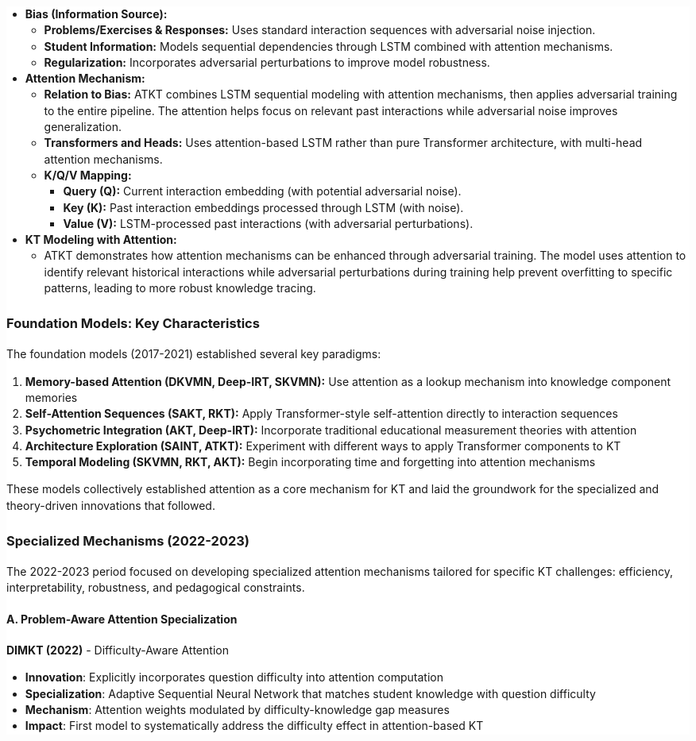 *   **Bias (Information Source):**
    *   **Problems/Exercises & Responses:** Uses standard interaction sequences with adversarial noise injection.
    *   **Student Information:** Models sequential dependencies through LSTM combined with attention mechanisms.
    *   **Regularization:** Incorporates adversarial perturbations to improve model robustness.
*   **Attention Mechanism:**
    *   **Relation to Bias:** ATKT combines LSTM sequential modeling with attention mechanisms, then applies adversarial training to the entire pipeline. The attention helps focus on relevant past interactions while adversarial noise improves generalization.
    *   **Transformers and Heads:** Uses attention-based LSTM rather than pure Transformer architecture, with multi-head attention mechanisms.
    *   **K/Q/V Mapping:**
        *   **Query (Q):** Current interaction embedding (with potential adversarial noise).
        *   **Key (K):** Past interaction embeddings processed through LSTM (with noise).
        *   **Value (V):** LSTM-processed past interactions (with adversarial perturbations).
*   **KT Modeling with Attention:**
    *   ATKT demonstrates how attention mechanisms can be enhanced through adversarial training. The model uses attention to identify relevant historical interactions while adversarial perturbations during training help prevent overfitting to specific patterns, leading to more robust knowledge tracing.

### Foundation Models: Key Characteristics

The foundation models (2017-2021) established several key paradigms:

1. **Memory-based Attention (DKVMN, Deep-IRT, SKVMN):** Use attention as a lookup mechanism into knowledge component memories
2. **Self-Attention Sequences (SAKT, RKT):** Apply Transformer-style self-attention directly to interaction sequences  
3. **Psychometric Integration (AKT, Deep-IRT):** Incorporate traditional educational measurement theories with attention
4. **Architecture Exploration (SAINT, ATKT):** Experiment with different ways to apply Transformer components to KT
5. **Temporal Modeling (SKVMN, RKT, AKT):** Begin incorporating time and forgetting into attention mechanisms

These models collectively established attention as a core mechanism for KT and laid the groundwork for the specialized and theory-driven innovations that followed.

### Specialized Mechanisms (2022-2023)

The 2022-2023 period focused on developing specialized attention mechanisms tailored for specific KT challenges: efficiency, interpretability, robustness, and pedagogical constraints.

#### **A. Problem-Aware Attention Specialization**

**DIMKT (2022)** - Difficulty-Aware Attention
- **Innovation**: Explicitly incorporates question difficulty into attention computation
- **Specialization**: Adaptive Sequential Neural Network that matches student knowledge with question difficulty
- **Mechanism**: Attention weights modulated by difficulty-knowledge gap measures
- **Impact**: First model to systematically address the difficulty effect in attention-based KT
